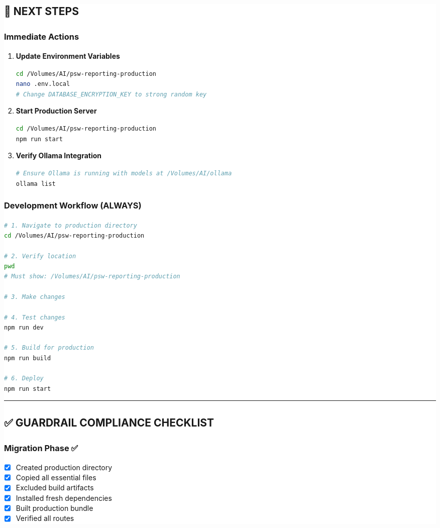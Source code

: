 
## 🚀 NEXT STEPS

### Immediate Actions
1. **Update Environment Variables**
   ```bash
   cd /Volumes/AI/psw-reporting-production
   nano .env.local
   # Change DATABASE_ENCRYPTION_KEY to strong random key
   ```

2. **Start Production Server**
   ```bash
   cd /Volumes/AI/psw-reporting-production
   npm run start
   ```

3. **Verify Ollama Integration**
   ```bash
   # Ensure Ollama is running with models at /Volumes/AI/ollama
   ollama list
   ```

### Development Workflow (ALWAYS)
```bash
# 1. Navigate to production directory
cd /Volumes/AI/psw-reporting-production

# 2. Verify location
pwd
# Must show: /Volumes/AI/psw-reporting-production

# 3. Make changes

# 4. Test changes
npm run dev

# 5. Build for production
npm run build

# 6. Deploy
npm run start
```

---

## ✅ GUARDRAIL COMPLIANCE CHECKLIST

### Migration Phase ✅
- [x] Created production directory
- [x] Copied all essential files
- [x] Excluded build artifacts
- [x] Installed fresh dependencies
- [x] Built production bundle
- [x] Verified all routes
